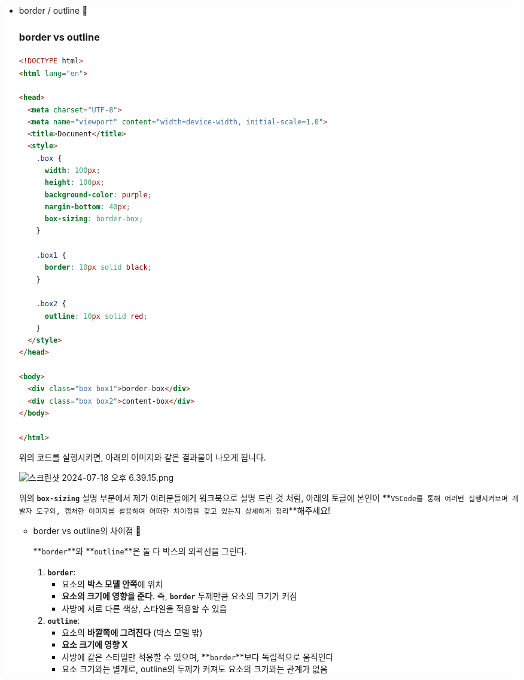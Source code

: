 - border / outline 🍠
    
    ### border vs outline
    
    ```html
    <!DOCTYPE html>
    <html lang="en">
    
    <head>
      <meta charset="UTF-8">
      <meta name="viewport" content="width=device-width, initial-scale=1.0">
      <title>Document</title>
      <style>
        .box {
          width: 100px;
          height: 100px;
          background-color: purple;
          margin-bottom: 40px;
          box-sizing: border-box;
        }
    
        .box1 {
          border: 10px solid black;
        }
    
        .box2 {
          outline: 10px solid red;
        }
      </style>
    </head>
    
    <body>
      <div class="box box1">border-box</div>
      <div class="box box2">content-box</div>
    </body>
    
    </html>
    ```
    
    위의 코드를 실행시키면, 아래의 이미지와 같은 결과물이 나오게 됩니다.
    
    ![스크린샷 2024-07-18 오후 6.39.15.png](https://prod-files-secure.s3.us-west-2.amazonaws.com/f1912130-0409-4e90-a90f-6091ae253e73/8ab8a9b0-0b42-464b-b18b-54e50914ef1c/%E1%84%89%E1%85%B3%E1%84%8F%E1%85%B3%E1%84%85%E1%85%B5%E1%86%AB%E1%84%89%E1%85%A3%E1%86%BA_2024-07-18_%E1%84%8B%E1%85%A9%E1%84%92%E1%85%AE_6.39.15.png)
    
    위의 **`box-sizing`** 설명 부분에서 제가 여러분들에게 워크북으로 설명 드린 것 처럼, 아래의 토글에 본인이 **`VSCode를 통해 여러번 실행시켜보며 개발자 도구와, 캡처한 이미지를 활용하여 어떠한 차이점을 갖고 있는지 상세하게 정리`**해주세요!
    
    - border vs outline의 차이점 🍠
        
        **`border`**와 **`outline`**은 둘 다 박스의 외곽선을 그린다.
        
        1. **`border`**:
            - 요소의 **박스 모델 안쪽**에 위치
            - **요소의 크기에 영향을 준다**. 즉, **`border`** 두께만큼 요소의 크기가 커짐
            - 사방에 서로 다른 색상, 스타일을 적용할 수 있음
        2. **`outline`**:
            - 요소의 **바깥쪽에 그려진다** (박스 모델 밖)
            - **요소 크기에 영향 X**
            - 사방에 같은 스타일만 적용할 수 있으며, **`border`**보다 독립적으로 움직인다
            - 요소 크기와는 별개로, outline의 두께가 커져도 요소의 크기와는 관계가 없음
    